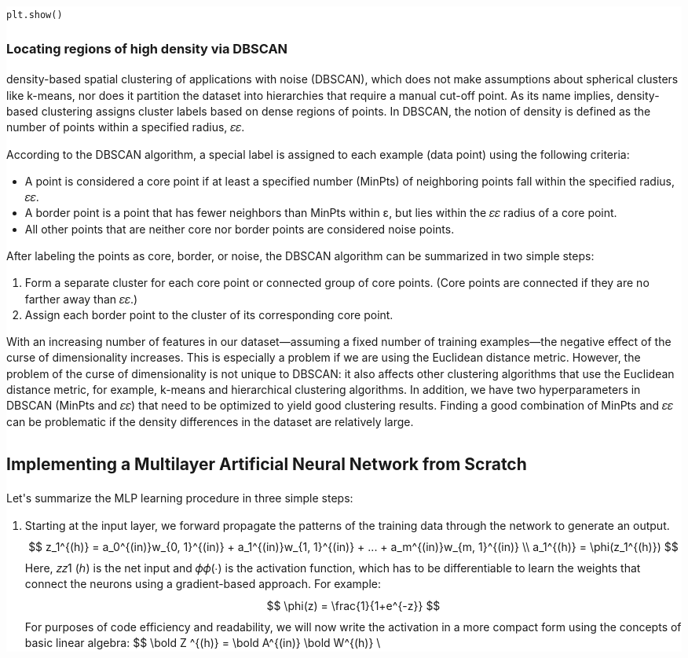 ```python
plt.show()
```







### Locating regions of high density via DBSCAN

 density-based spatial clustering of applications with noise (DBSCAN), which does not make assumptions about spherical clusters like k-means, nor does it partition the dataset into hierarchies that require a manual cut-off point. As its name implies, density-based clustering assigns cluster labels based on dense regions of points. In DBSCAN, the notion of density is defined as the number of points within a specified radius, 𝜀𝜀.

According to the DBSCAN algorithm, a special label is assigned to each example (data point) using the following criteria: 

* A point is considered a core point if at least a specified number (MinPts) of neighboring points fall within the specified radius, 𝜀𝜀. 
* A border point is a point that has fewer neighbors than MinPts within ε, but lies within the 𝜀𝜀 radius of a core point. 
* All other points that are neither core nor border points are considered noise points.

After labeling the points as core, border, or noise, the DBSCAN algorithm can be summarized in two simple steps: 

1. Form a separate cluster for each core point or connected group of core points. (Core points are connected if they are no farther away than 𝜀𝜀.) 
2. Assign each border point to the cluster of its corresponding core point.





With an increasing number of features in our dataset—assuming a fixed number of training examples—the negative effect of the curse of dimensionality increases. This is especially a problem if we are using the Euclidean distance metric. However, the problem of the curse of dimensionality is not unique to DBSCAN: it also affects other clustering algorithms that use the Euclidean distance metric, for example, k-means and hierarchical clustering algorithms. In addition, we have two hyperparameters in DBSCAN (MinPts and 𝜀𝜀) that need to be optimized to yield good clustering results. Finding a good combination of MinPts and 𝜀𝜀 can be problematic if the density differences in the dataset are relatively large.



## Implementing a Multilayer Artificial Neural Network from Scratch



Let's summarize the MLP learning procedure in three simple steps: 

1. Starting at the input layer, we forward propagate the patterns of the training data through the network to generate an output. 
   $$
   z_1^{(h)} = a_0^{(in)}w_{0, 1}^{(in)} + a_1^{(in)}w_{1, 1}^{(in)} + ... + a_m^{(in)}w_{m, 1}^{(in)}
   \\
   a_1^{(h)} = \phi(z_1^{(h)})
   $$
   Here, 𝑧𝑧1 (ℎ) is the net input and 𝜙𝜙(∙) is the activation function, which has to be differentiable to learn the weights that connect the neurons using a gradient-based approach. For example:
   $$
   \phi(z) = \frac{1}{1+e^{-z}}
   $$
   For purposes of code efficiency and readability, we will now write the activation in a more compact form using the concepts of basic linear algebra:
   $$
   \bold Z ^{(h)} = \bold A^{(in)} \bold W^{(h)}
   \\